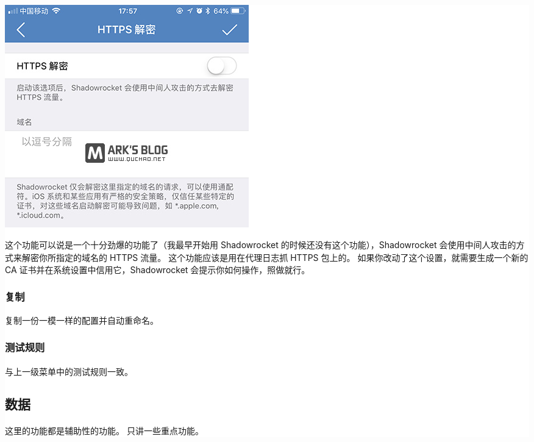 ![img](../../../_ImageAssets/ShadowsocksR-28.jpg)

这个功能可以说是一个十分劲爆的功能了（我最早开始用 Shadowrocket 的时候还没有这个功能），Shadowrocket 会使用中间人攻击的方式来解密你所指定的域名的 HTTPS 流量。
这个功能应该是用在代理日志抓 HTTPS 包上的。
如果你改动了这个设置，就需要生成一个新的 CA 证书并在系统设置中信用它，Shadowrocket 会提示你如何操作，照做就行。

### 复制

复制一份一模一样的配置并自动重命名。

### 测试规则

与上一级菜单中的测试规则一致。

## 数据

这里的功能都是辅助性的功能。
只讲一些重点功能。
